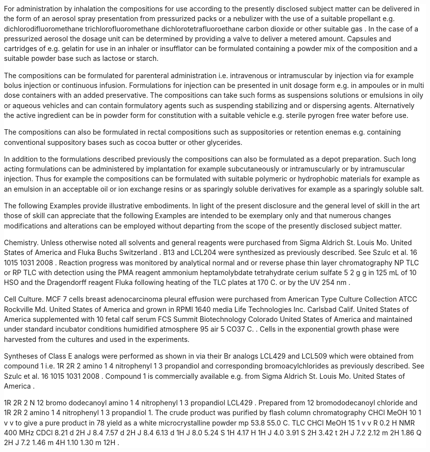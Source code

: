 For administration by inhalation the compositions for use according to the presently disclosed subject matter can be delivered in the form of an aerosol spray presentation from pressurized packs or a nebulizer with the use of a suitable propellant e.g. dichlorodifluoromethane trichlorofluoromethane dichlorotetrafluoroethane carbon dioxide or other suitable gas . In the case of a pressurized aerosol the dosage unit can be determined by providing a valve to deliver a metered amount. Capsules and cartridges of e.g. gelatin for use in an inhaler or insufflator can be formulated containing a powder mix of the composition and a suitable powder base such as lactose or starch.

The compositions can be formulated for parenteral administration i.e. intravenous or intramuscular by injection via for example bolus injection or continuous infusion. Formulations for injection can be presented in unit dosage form e.g. in ampoules or in multi dose containers with an added preservative. The compositions can take such forms as suspensions solutions or emulsions in oily or aqueous vehicles and can contain formulatory agents such as suspending stabilizing and or dispersing agents. Alternatively the active ingredient can be in powder form for constitution with a suitable vehicle e.g. sterile pyrogen free water before use.

The compositions can also be formulated in rectal compositions such as suppositories or retention enemas e.g. containing conventional suppository bases such as cocoa butter or other glycerides.

In addition to the formulations described previously the compositions can also be formulated as a depot preparation. Such long acting formulations can be administered by implantation for example subcutaneously or intramuscularly or by intramuscular injection. Thus for example the compositions can be formulated with suitable polymeric or hydrophobic materials for example as an emulsion in an acceptable oil or ion exchange resins or as sparingly soluble derivatives for example as a sparingly soluble salt.

The following Examples provide illustrative embodiments. In light of the present disclosure and the general level of skill in the art those of skill can appreciate that the following Examples are intended to be exemplary only and that numerous changes modifications and alterations can be employed without departing from the scope of the presently disclosed subject matter.

Chemistry. Unless otherwise noted all solvents and general reagents were purchased from Sigma Aldrich St. Louis Mo. United States of America and Fluka Buchs Switzerland . B13 and LCL204 were synthesized as previously described. See Szulc et al. 16 1015 1031 2008 . Reaction progress was monitored by analytical normal and or reverse phase thin layer chromatography NP TLC or RP TLC with detection using the PMA reagent ammonium heptamolybdate tetrahydrate cerium sulfate 5 2 g g in 125 mL of 10 HSO and the Dragendorff reagent Fluka following heating of the TLC plates at 170 C. or by the UV 254 nm .

Cell Culture. MCF 7 cells breast adenocarcinoma pleural effusion were purchased from American Type Culture Collection ATCC Rockville Md. United States of America and grown in RPMI 1640 media Life Technologies Inc. Carlsbad Calif. United States of America supplemented with 10 fetal calf serum FCS Summit Biotechnology Colorado United States of America and maintained under standard incubator conditions humidified atmosphere 95 air 5 CO37 C. . Cells in the exponential growth phase were harvested from the cultures and used in the experiments.

Syntheses of Class E analogs were performed as shown in via their Br analogs LCL429 and LCL509 which were obtained from compound 1 i.e. 1R 2R 2 amino 1 4 nitrophenyl 1 3 propandiol and corresponding bromoacylchlorides as previously described. See Szulc et al. 16 1015 1031 2008 . Compound 1 is commercially available e.g. from Sigma Aldrich St. Louis Mo. United States of America .

 1R 2R 2 N 12 bromo dodecanoyl amino 1 4 nitrophenyl 1 3 propandiol LCL429 . Prepared from 12 bromododecanoyl chloride and 1R 2R 2 amino 1 4 nitrophenyl 1 3 propandiol 1. The crude product was purified by flash column chromatography CHCl MeOH 10 1 v v to give a pure product in 78 yield as a white microcrystalline powder mp 53.8 55.0 C. TLC CHCl MeOH 15 1 v v R 0.2 H NMR 400 MHz CDCl 8.21 d 2H J 8.4 7.57 d 2H J 8.4 6.13 d 1H J 8.0 5.24 S 1H 4.17 H 1H J 4.0 3.91 S 2H 3.42 t 2H J 7.2 2.12 m 2H 1.86 Q 2H J 7.2 1.46 m 4H 1.10 1.30 m 12H .
